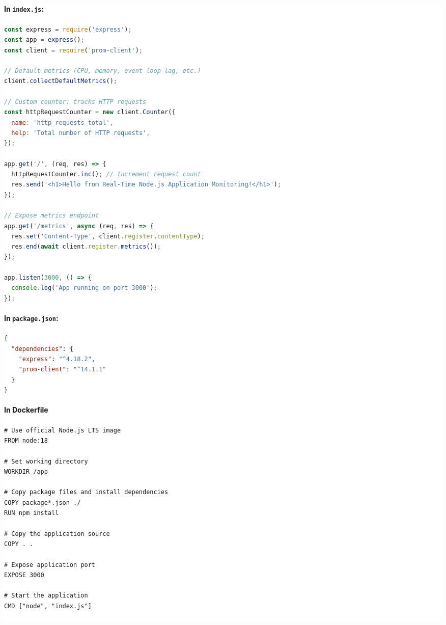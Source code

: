 #### In `index.js`:

```js
const express = require('express');
const app = express();
const client = require('prom-client');

// Default metrics (CPU, memory, event loop lag, etc.)
client.collectDefaultMetrics();

// Custom counter: tracks HTTP requests
const httpRequestCounter = new client.Counter({
  name: 'http_requests_total',
  help: 'Total number of HTTP requests',
});

app.get('/', (req, res) => {
  httpRequestCounter.inc(); // Increment request count
  res.send('<h1>Hello from Real-Time Node.js Application Monitoring!</h1>');
});

// Expose metrics endpoint
app.get('/metrics', async (req, res) => {
  res.set('Content-Type', client.register.contentType);
  res.end(await client.register.metrics());
});

app.listen(3000, () => {
  console.log('App running on port 3000');
});
```

#### In `package.json`:

```json
{
  "dependencies": {
    "express": "^4.18.2",
    "prom-client": "^14.1.1"
  }
}
```


#### In Dockerfile
```
# Use official Node.js LTS image
FROM node:18

# Set working directory
WORKDIR /app

# Copy package files and install dependencies
COPY package*.json ./
RUN npm install

# Copy the application source
COPY . .

# Expose application port
EXPOSE 3000

# Start the application
CMD ["node", "index.js"]


```